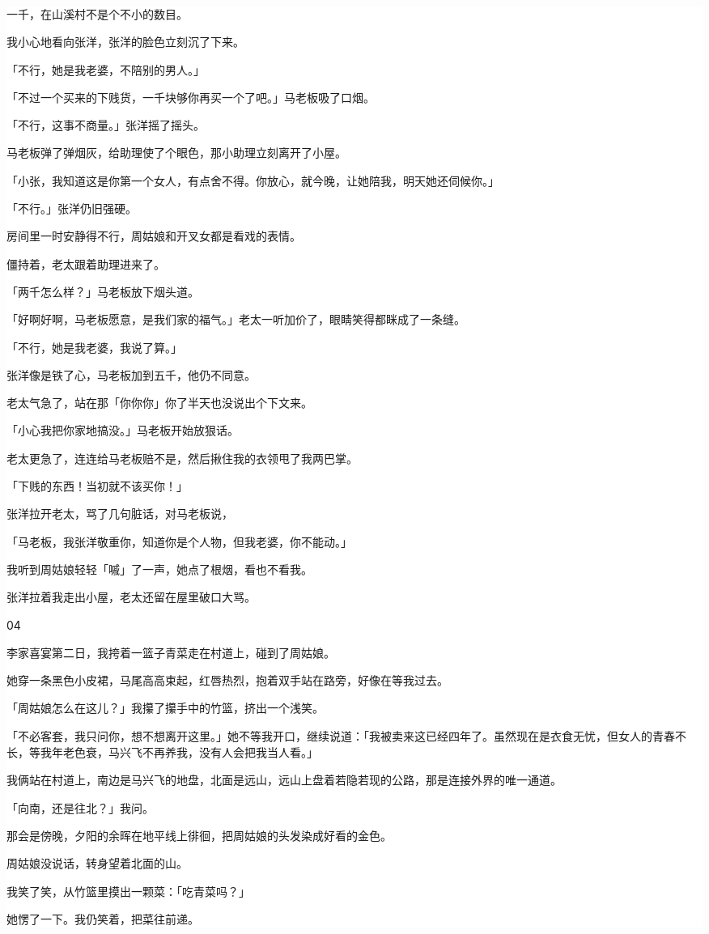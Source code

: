 一千，在山溪村不是个不小的数目。

我小心地看向张洋，张洋的脸色立刻沉了下来。

「不行，她是我老婆，不陪别的男人。」

「不过一个买来的下贱货，一千块够你再买一个了吧。」马老板吸了口烟。

「不行，这事不商量。」张洋摇了摇头。

马老板弹了弹烟灰，给助理使了个眼色，那小助理立刻离开了小屋。

「小张，我知道这是你第一个女人，有点舍不得。你放心，就今晚，让她陪我，明天她还伺候你。」

「不行。」张洋仍旧强硬。

房间里一时安静得不行，周姑娘和开叉女都是看戏的表情。

僵持着，老太跟着助理进来了。

「两千怎么样？」马老板放下烟头道。

「好啊好啊，马老板愿意，是我们家的福气。」老太一听加价了，眼睛笑得都眯成了一条缝。

「不行，她是我老婆，我说了算。」

张洋像是铁了心，马老板加到五千，他仍不同意。

老太气急了，站在那「你你你」你了半天也没说出个下文来。

「小心我把你家地搞没。」马老板开始放狠话。

老太更急了，连连给马老板赔不是，然后揪住我的衣领甩了我两巴掌。

「下贱的东西！当初就不该买你！」

张洋拉开老太，骂了几句脏话，对马老板说，

「马老板，我张洋敬重你，知道你是个人物，但我老婆，你不能动。」

我听到周姑娘轻轻「嘁」了一声，她点了根烟，看也不看我。

张洋拉着我走出小屋，老太还留在屋里破口大骂。

04

李家喜宴第二日，我挎着一篮子青菜走在村道上，碰到了周姑娘。

她穿一条黑色小皮裙，马尾高高束起，红唇热烈，抱着双手站在路旁，好像在等我过去。

「周姑娘怎么在这儿？」我攥了攥手中的竹篮，挤出一个浅笑。

「不必客套，我只问你，想不想离开这里。」她不等我开口，继续说道：「我被卖来这已经四年了。虽然现在是衣食无忧，但女人的青春不长，等我年老色衰，马兴飞不再养我，没有人会把我当人看。」

我俩站在村道上，南边是马兴飞的地盘，北面是远山，远山上盘着若隐若现的公路，那是连接外界的唯一通道。

「向南，还是往北？」我问。

那会是傍晚，夕阳的余晖在地平线上徘徊，把周姑娘的头发染成好看的金色。

周姑娘没说话，转身望着北面的山。

我笑了笑，从竹篮里摸出一颗菜：「吃青菜吗？」

她愣了一下。我仍笑着，把菜往前递。
